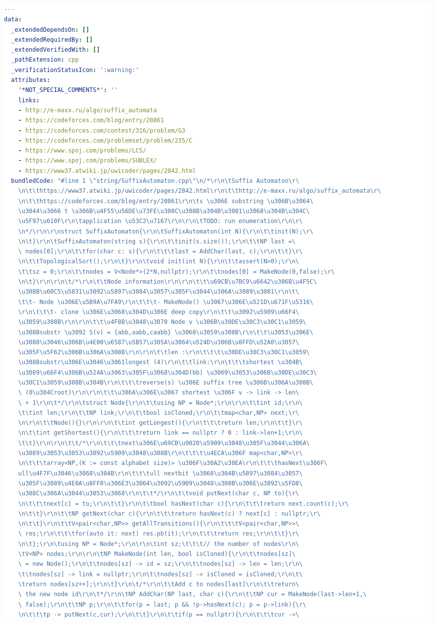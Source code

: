 ```yaml
---
data:
  _extendedDependsOn: []
  _extendedRequiredBy: []
  _extendedVerifiedWith: []
  _pathExtension: cpp
  _verificationStatusIcon: ':warning:'
  attributes:
    '*NOT_SPECIAL_COMMENTS*': ''
    links:
    - http://e-maxx.ru/algo/suffix_automata
    - https://codeforces.com/blog/entry/20861
    - https://codeforces.com/contest/316/problem/G3
    - https://codeforces.com/problemset/problem/235/C
    - https://www.spoj.com/problems/LCS/
    - https://www.spoj.com/problems/SUBLEX/
    - https://www37.atwiki.jp/uwicoder/pages/2842.html
  bundledCode: "#line 1 \"string/SuffixAutomaton.cpp\"\n/*\r\n\tSuffix Automaton\r\
    \n\t\thttps://www37.atwiki.jp/uwicoder/pages/2842.html\r\n\t\thttp://e-maxx.ru/algo/suffix_automata\r\
    \n\t\thttps://codeforces.com/blog/entry/20861\r\n\ts \u306E substring \u306B\u3064\
    \u3044\u3066 t \u306B\u4F55\u56DE\u73FE\u308C\u308B\u304B\u3001\u3068\u304B\u304C\
    \u5F97\u610F\r\n\tapplication \u53C2\u7167\r\n\r\n\tTODO: run enumeration\r\n\r\
    \n*/\r\n\r\nstruct SuffixAutomaton{\r\n\tSuffixAutomaton(int N){\r\n\t\tinit(N);\r\
    \n\t}\r\n\tSuffixAutomaton(string s){\r\n\t\tinit(s.size());\r\n\t\tNP last =\
    \ nodes[0];\r\n\t\tfor(char c: s){\r\n\t\t\tlast = AddChar(last, c);\r\n\t\t}\r\
    \n\t\tTopologicalSort();\r\n\t}\r\n\tvoid init(int N){\r\n\t\tassert(N>0);\r\n\
    \t\tsz = 0;\r\n\t\tnodes = V<Node*>(2*N,nullptr);\r\n\t\tnodes[0] = MakeNode(0,false);\r\
    \n\t}\r\n\r\n\t/*\r\n\t\tNode information\r\n\r\n\t\t\u69CB\u7BC9\u6642\u306B\u4F5C\
    \u308B\u60C5\u5831\u3092\u5897\u3084\u3057\u305F\u3044\u306A\u3089\u3001\r\n\t\
    \t\t- Node \u306E\u5B9A\u7FA9\r\n\t\t\t- MakeNode() \u3067\u306E\u521D\u671F\u5316\
    \r\n\t\t\t- clone \u306E\u3068\u304D\u306E deep copy\r\n\t\t\u3092\u5909\u66F4\
    \u3059\u308B\r\n\r\n\t\t\u4F8B\u3048\u3070 Node v \u306B\u30DE\u30C3\u30C1\u3059\
    \u308Bsubstr \u3092 S(v) = {abb,aabb,caabb} \u3068\u3059\u308B\r\n\t\t\u3053\u306E\
    \u3088\u3046\u306B\u4E00\u6587\u5B57\u305A\u3064\u524D\u306B\u8FFD\u52A0\u3057\
    \u305F\u5F62\u306B\u306A\u308B\r\n\r\n\t\tlen :\r\n\t\t\t\u30DE\u30C3\u30C1\u3059\
    \u308Bsubstr\u306E\u3046\u3061longest (4)\r\n\t\tlink:\r\n\t\t\tshortest \u304B\
    \u3089\u66F4\u306B\u524A\u3063\u305F\u3068\u304D(bb) \u3069\u3053\u306B\u30DE\u30C3\
    \u30C1\u3059\u308B\u304B\r\n\t\t\treverse(s) \u306E suffix tree \u306B\u306A\u308B\
    \ (0\u304Croot)\r\n\r\n\t\t\u306A\u306E\u3067 shortest \u306F v -> link -> len\
    \ + 1\r\n\t*/\r\n\tstruct Node{\r\n\t\tusing NP = Node*;\r\n\r\n\t\tint id;\r\n\
    \t\tint len;\r\n\t\tNP link;\r\n\t\tbool isCloned;\r\n\t\tmap<char,NP> next;\r\
    \n\r\n\t\tNode(){}\r\n\r\n\t\tint getLongest(){\r\n\t\t\treturn len;\r\n\t\t}\r\
    \n\t\tint getShortest(){\r\n\t\t\treturn link == nullptr ? 0 : link->len+1;\r\n\
    \t\t}\r\n\r\n\t\t/*\r\n\t\t\tnext\u306E\u69CB\u9020\u5909\u3048\u305F\u3044\u306A\
    \u3089\u3053\u3053\u3092\u5909\u3048\u308B\r\n\t\t\t\u4ECA\u306F map<char,NP>\r\
    \n\t\t\tarray<NP,(K := const alphabet size)> \u306F\u30A2\u30EA\r\n\t\t\thasNext\u306F\
    ull\u4F7F\u3046\u3068\u304B\r\n\t\t\tull nextbit \u3068\u304B\u5897\u3084\u3057\
    \u305F\u3089\u4E0A\u8FF0\u306E3\u3064\u3092\u5909\u3048\u308B\u306E\u3092\u5FD8\
    \u308C\u306A\u3044\u3053\u3068\r\n\t\t*/\r\n\t\tvoid putNext(char c, NP to){\r\
    \n\t\t\tnext[c] = to;\r\n\t\t}\r\n\t\tbool hasNext(char c){\r\n\t\t\treturn next.count(c);\r\
    \n\t\t}\r\n\t\tNP getNext(char c){\r\n\t\t\treturn hasNext(c) ? next[c] : nullptr;\r\
    \n\t\t}\r\n\t\tV<pair<char,NP>> getAllTransitions(){\r\n\t\t\tV<pair<char,NP>>\
    \ res;\r\n\t\t\tfor(auto it: next) res.pb(it);\r\n\t\t\treturn res;\r\n\t\t}\r\
    \n\t};\r\n\tusing NP = Node*;\r\n\r\n\tint sz;\t\t\t// the number of nodes\r\n\
    \tV<NP> nodes;\r\n\r\n\tNP MakeNode(int len, bool isCloned){\r\n\t\tnodes[sz]\
    \ = new Node();\r\n\t\tnodes[sz] -> id = sz;\r\n\t\tnodes[sz] -> len = len;\r\n\
    \t\tnodes[sz] -> link = nullptr;\r\n\t\tnodes[sz] -> isCloned = isCloned;\r\n\t\
    \treturn nodes[sz++];\r\n\t}\r\n\t/*\r\n\t\tAdd c to nodes[last]\r\n\t\treturn\
    \ the new node id\r\n\t*/\r\n\tNP AddChar(NP last, char c){\r\n\t\tNP cur = MakeNode(last->len+1,\
    \ false);\r\n\t\tNP p;\r\n\t\tfor(p = last; p && !p->hasNext(c); p = p->link){\r\
    \n\t\t\tp -> putNext(c,cur);\r\n\t\t}\r\n\t\tif(p == nullptr){\r\n\t\t\tcur ->\
```